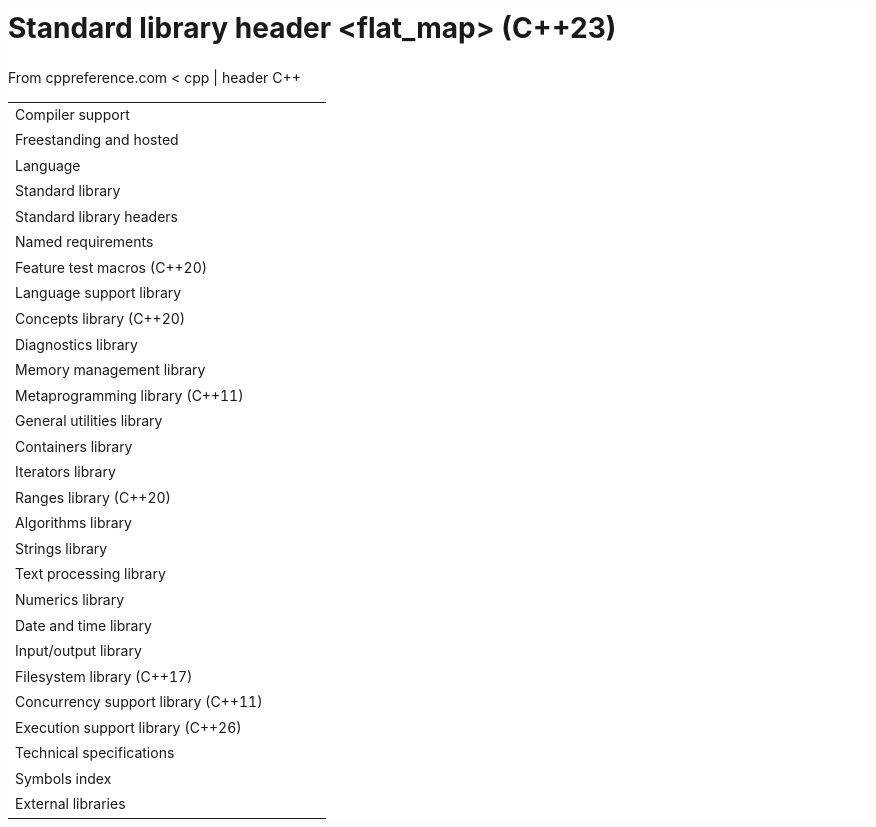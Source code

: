 # Standard library header <flat_map> (C++23)

From cppreference.com
< cpp‎ | header
C++

|  |  |  |  |  |
| --- | --- | --- | --- | --- |
| Compiler support | | | | |
| Freestanding and hosted | | | | |
| Language | | | | |
| Standard library | | | | |
| Standard library headers | | | | |
| Named requirements | | | | |
| Feature test macros (C++20) | | | | |
| Language support library | | | | |
| Concepts library (C++20) | | | | |
| Diagnostics library | | | | |
| Memory management library | | | | |
| Metaprogramming library (C++11) | | | | |
| General utilities library | | | | |
| Containers library | | | | |
| Iterators library | | | | |
| Ranges library (C++20) | | | | |
| Algorithms library | | | | |
| Strings library | | | | |
| Text processing library | | | | |
| Numerics library | | | | |
| Date and time library | | | | |
| Input/output library | | | | |
| Filesystem library (C++17) | | | | |
| Concurrency support library (C++11) | | | | |
| Execution support library (C++26) | | | | |
| Technical specifications | | | | |
| Symbols index | | | | |
| External libraries | | | | |
